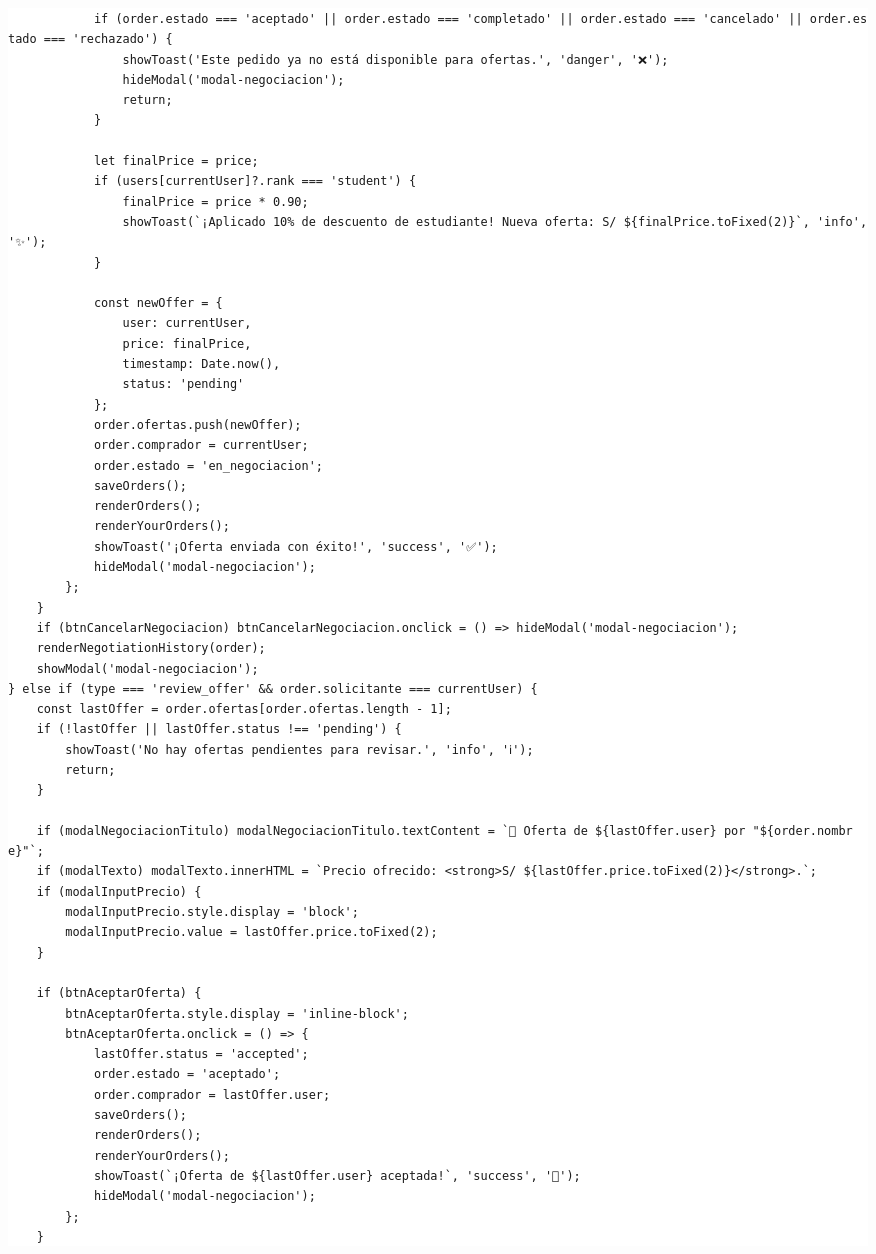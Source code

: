                 if (order.estado === 'aceptado' || order.estado === 'completado' || order.estado === 'cancelado' || order.estado === 'rechazado') {
                    showToast('Este pedido ya no está disponible para ofertas.', 'danger', '❌');
                    hideModal('modal-negociacion');
                    return;
                }

                let finalPrice = price;
                if (users[currentUser]?.rank === 'student') {
                    finalPrice = price * 0.90;
                    showToast(`¡Aplicado 10% de descuento de estudiante! Nueva oferta: S/ ${finalPrice.toFixed(2)}`, 'info', '✨');
                }

                const newOffer = {
                    user: currentUser,
                    price: finalPrice,
                    timestamp: Date.now(),
                    status: 'pending'
                };
                order.ofertas.push(newOffer);
                order.comprador = currentUser;
                order.estado = 'en_negociacion';
                saveOrders();
                renderOrders();
                renderYourOrders();
                showToast('¡Oferta enviada con éxito!', 'success', '✅');
                hideModal('modal-negociacion');
            };
        }
        if (btnCancelarNegociacion) btnCancelarNegociacion.onclick = () => hideModal('modal-negociacion');
        renderNegotiationHistory(order);
        showModal('modal-negociacion');
    } else if (type === 'review_offer' && order.solicitante === currentUser) {
        const lastOffer = order.ofertas[order.ofertas.length - 1];
        if (!lastOffer || lastOffer.status !== 'pending') {
            showToast('No hay ofertas pendientes para revisar.', 'info', 'ℹ️');
            return;
        }

        if (modalNegociacionTitulo) modalNegociacionTitulo.textContent = `💬 Oferta de ${lastOffer.user} por "${order.nombre}"`;
        if (modalTexto) modalTexto.innerHTML = `Precio ofrecido: <strong>S/ ${lastOffer.price.toFixed(2)}</strong>.`;
        if (modalInputPrecio) {
            modalInputPrecio.style.display = 'block';
            modalInputPrecio.value = lastOffer.price.toFixed(2);
        }

        if (btnAceptarOferta) {
            btnAceptarOferta.style.display = 'inline-block';
            btnAceptarOferta.onclick = () => {
                lastOffer.status = 'accepted';
                order.estado = 'aceptado';
                order.comprador = lastOffer.user;
                saveOrders();
                renderOrders();
                renderYourOrders();
                showToast(`¡Oferta de ${lastOffer.user} aceptada!`, 'success', '🎉');
                hideModal('modal-negociacion');
            };
        }
